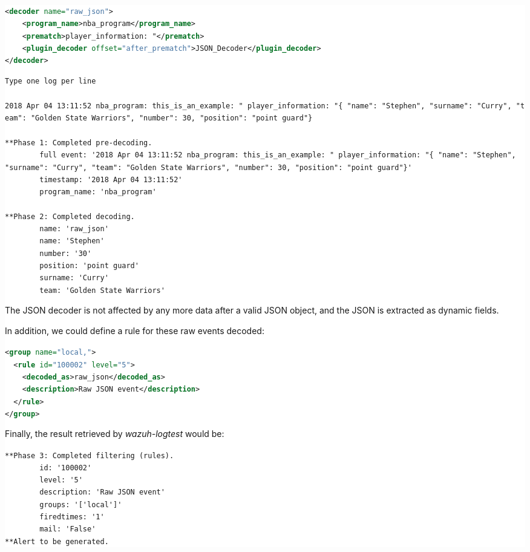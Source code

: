```xml
<decoder name="raw_json">
    <program_name>nba_program</program_name>
    <prematch>player_information: "</prematch>
    <plugin_decoder offset="after_prematch">JSON_Decoder</plugin_decoder>
</decoder>
```

```
Type one log per line

2018 Apr 04 13:11:52 nba_program: this_is_an_example: " player_information: "{ "name": "Stephen", "surname": "Curry", "team": "Golden State Warriors", "number": 30, "position": "point guard"}

**Phase 1: Completed pre-decoding.
        full event: '2018 Apr 04 13:11:52 nba_program: this_is_an_example: " player_information: "{ "name": "Stephen", "surname": "Curry", "team": "Golden State Warriors", "number": 30, "position": "point guard"}'
        timestamp: '2018 Apr 04 13:11:52'
        program_name: 'nba_program'

**Phase 2: Completed decoding.
        name: 'raw_json'
        name: 'Stephen'
        number: '30'
        position: 'point guard'
        surname: 'Curry'
        team: 'Golden State Warriors'
```

The JSON decoder is not affected by any more data after a valid JSON object, and the JSON is extracted as dynamic fields.

In addition, we could define a rule for these raw events decoded:

```xml
<group name="local,">
  <rule id="100002" level="5">
    <decoded_as>raw_json</decoded_as>
    <description>Raw JSON event</description>
  </rule>
</group>
```

Finally, the result retrieved by *wazuh-logtest* would be:

```
**Phase 3: Completed filtering (rules).
        id: '100002'
        level: '5'
        description: 'Raw JSON event'
        groups: '['local']'
        firedtimes: '1'
        mail: 'False'
**Alert to be generated.
```
